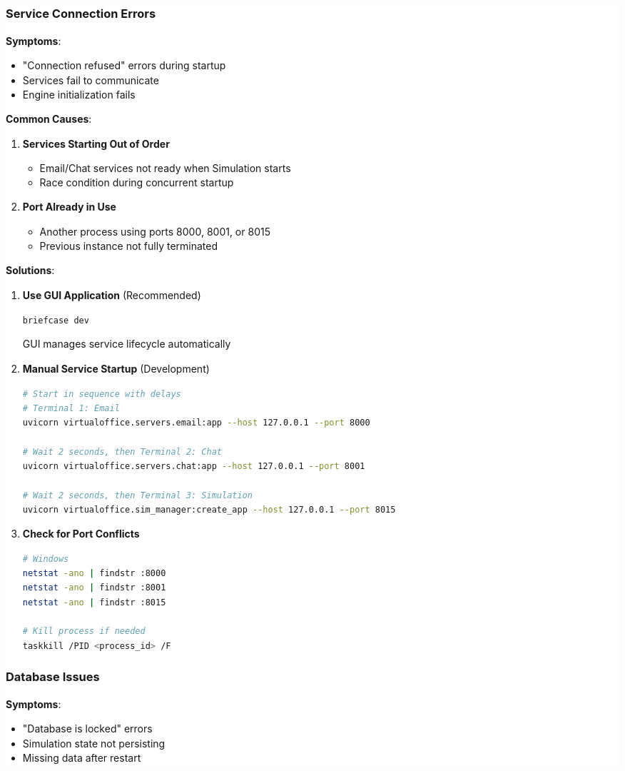 ### Service Connection Errors

**Symptoms**:
- "Connection refused" errors during startup
- Services fail to communicate
- Engine initialization fails

**Common Causes**:

1. **Services Starting Out of Order**
   - Email/Chat services not ready when Simulation starts
   - Race condition during concurrent startup

2. **Port Already in Use**
   - Another process using ports 8000, 8001, or 8015
   - Previous instance not fully terminated

**Solutions**:

1. **Use GUI Application** (Recommended)
   ```bash
   briefcase dev
   ```
   GUI manages service lifecycle automatically

2. **Manual Service Startup** (Development)
   ```bash
   # Start in sequence with delays
   # Terminal 1: Email
   uvicorn virtualoffice.servers.email:app --host 127.0.0.1 --port 8000
   
   # Wait 2 seconds, then Terminal 2: Chat
   uvicorn virtualoffice.servers.chat:app --host 127.0.0.1 --port 8001
   
   # Wait 2 seconds, then Terminal 3: Simulation
   uvicorn virtualoffice.sim_manager:create_app --host 127.0.0.1 --port 8015
   ```

3. **Check for Port Conflicts**
   ```bash
   # Windows
   netstat -ano | findstr :8000
   netstat -ano | findstr :8001
   netstat -ano | findstr :8015
   
   # Kill process if needed
   taskkill /PID <process_id> /F
   ```

### Database Issues

**Symptoms**:
- "Database is locked" errors
- Simulation state not persisting
- Missing data after restart
